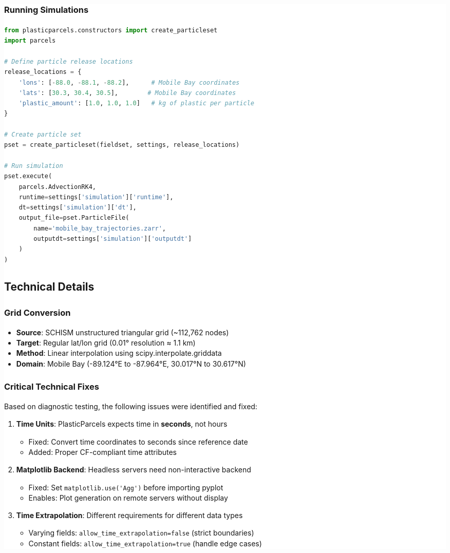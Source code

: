 ### Running Simulations

```python
from plasticparcels.constructors import create_particleset
import parcels

# Define particle release locations
release_locations = {
    'lons': [-88.0, -88.1, -88.2],      # Mobile Bay coordinates
    'lats': [30.3, 30.4, 30.5],        # Mobile Bay coordinates
    'plastic_amount': [1.0, 1.0, 1.0]   # kg of plastic per particle
}

# Create particle set
pset = create_particleset(fieldset, settings, release_locations)

# Run simulation
pset.execute(
    parcels.AdvectionRK4,
    runtime=settings['simulation']['runtime'],
    dt=settings['simulation']['dt'],
    output_file=pset.ParticleFile(
        name='mobile_bay_trajectories.zarr',
        outputdt=settings['simulation']['outputdt']
    )
)
```

## Technical Details

### Grid Conversion

- **Source**: SCHISM unstructured triangular grid (~112,762 nodes)
- **Target**: Regular lat/lon grid (0.01° resolution ≈ 1.1 km)
- **Method**: Linear interpolation using scipy.interpolate.griddata
- **Domain**: Mobile Bay (-89.124°E to -87.964°E, 30.017°N to 30.617°N)

### Critical Technical Fixes

Based on diagnostic testing, the following issues were identified and fixed:

1. **Time Units**: PlasticParcels expects time in **seconds**, not hours
   - Fixed: Convert time coordinates to seconds since reference date
   - Added: Proper CF-compliant time attributes

2. **Matplotlib Backend**: Headless servers need non-interactive backend
   - Fixed: Set `matplotlib.use('Agg')` before importing pyplot
   - Enables: Plot generation on remote servers without display

3. **Time Extrapolation**: Different requirements for different data types
   - Varying fields: `allow_time_extrapolation=false` (strict boundaries)
   - Constant fields: `allow_time_extrapolation=true` (handle edge cases)
